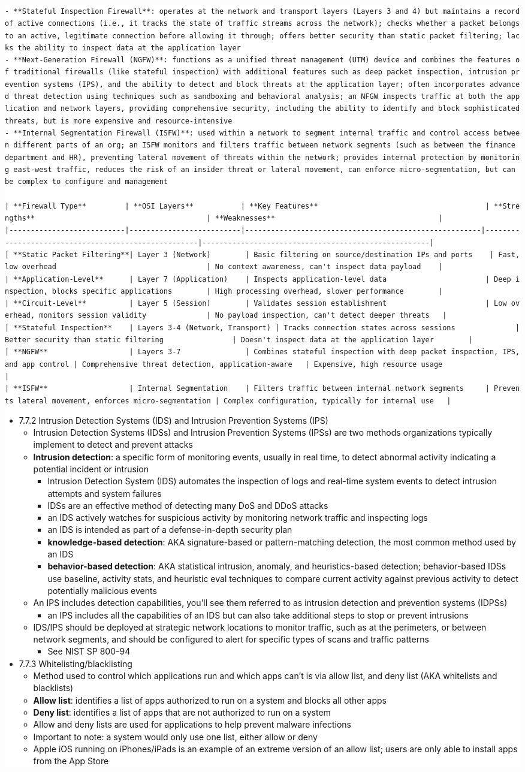     - **Stateful Inspection Firewall**: operates at the network and transport layers (Layers 3 and 4) but maintains a record of active connections (i.e., it tracks the state of traffic streams across the network); checks whether a packet belongs to an active, legitimate connection before allowing it through; offers better security than static packet filtering; lacks the ability to inspect data at the application layer
    - **Next-Generation Firewall (NGFW)**: functions as a unified threat management (UTM) device and combines the features of traditional firewalls (like stateful inspection) with additional features such as deep packet inspection, intrusion prevention systems (IPS), and the ability to detect and block threats at the application layer; often incorporates advanced threat detection using techniques such as sandboxing and behavioral analysis; an NFGW inspects traffic at both the application and network layers, providing comprehensive security, including the ability to identify and block sophisticated threats, but is more expensive and resource-intensive
    - **Internal Segmentation Firewall (ISFW)**: used within a network to segment internal traffic and control access between different parts of an org; an ISFW monitors and filters traffic between network segments (such as between the finance department and HR), preventing lateral movement of threats within the network; provides internal protection by monitoring east-west traffic, reduces the risk of an insider threat or lateral movement, can enforce micro-segmentation, but can be complex to configure and management

    | **Firewall Type**         | **OSI Layers**           | **Key Features**                                       | **Strengths**                                        | **Weaknesses**                                      |
    |---------------------------|--------------------------|-------------------------------------------------------|-----------------------------------------------------|-----------------------------------------------------|
    | **Static Packet Filtering**| Layer 3 (Network)        | Basic filtering on source/destination IPs and ports    | Fast, low overhead                                   | No context awareness, can't inspect data payload    |
    | **Application-Level**      | Layer 7 (Application)    | Inspects application-level data                       | Deep inspection, blocks specific applications        | High processing overhead, slower performance        |
    | **Circuit-Level**          | Layer 5 (Session)        | Validates session establishment                       | Low overhead, monitors session validity              | No payload inspection, can't detect deeper threats   |
    | **Stateful Inspection**    | Layers 3-4 (Network, Transport) | Tracks connection states across sessions              | Better security than static filtering                | Doesn't inspect data at the application layer        |
    | **NGFW**                   | Layers 3-7               | Combines stateful inspection with deep packet inspection, IPS, and app control | Comprehensive threat detection, application-aware   | Expensive, high resource usage                       |
    | **ISFW**                   | Internal Segmentation    | Filters traffic between internal network segments     | Prevents lateral movement, enforces micro-segmentation | Complex configuration, typically for internal use   |

- 7.7.2 Intrusion Detection Systems (IDS) and Intrusion Prevention Systems (IPS)
  - Intrusion Detection Systems (IDSs) and Intrusion Prevention Systems (IPSs) are two methods organizations typically implement to detect and prevent attacks
  - **Intrusion detection**: a specific form of monitoring events, usually in real time, to detect abnormal activity indicating a potential incident or intrusion
    - Intrusion Detection System (IDS) automates the inspection of logs and real-time system events to detect intrusion attempts and system failures
    - IDSs are an effective method of detecting many DoS and DDoS attacks
    - an IDS actively watches for suspicious activity by monitoring network traffic and inspecting logs
    - an IDS is intended as part of a defense-in-depth security plan
    - **knowledge-based detection**: AKA signature-based or pattern-matching detection, the most common method used by an IDS
    - **behavior-based detection**: AKA statistical intrusion, anomaly, and heuristics-based detection; behavior-based IDSs use baseline, activity stats, and heuristic eval techniques to compare current activity against previous activity to detect potentially malicious events
  - An IPS includes detection capabilities, you’ll see them referred to as intrusion detection and prevention systems (IDPSs)
    - an IPS includes all the capabilities of an IDS but can also take additional steps to stop or prevent intrusions
  - IDS/IPS should be deployed at strategic network locations to monitor traffic, such as at the perimeters, or between network segments, and should be configured to alert for specific types of scans and traffic patterns
    - See NIST SP 800-94
- 7.7.3 Whitelisting/blacklisting
  - Method used to control which applications run and which apps can’t is via allow list, and deny list (AKA whitelists and blacklists)
  - **Allow list**: identifies a list of apps authorized to run on a system and blocks all other apps
  - **Deny list**: identifies a list of apps that are not authorized to run on a system
  - Allow and deny lists are used for applications to help prevent malware infections
  - Important to note: a system would only use one list, either allow or deny
  - Apple iOS running on iPhones/iPads is an example of an extreme version of an allow list; users are only able to install apps from the App Store